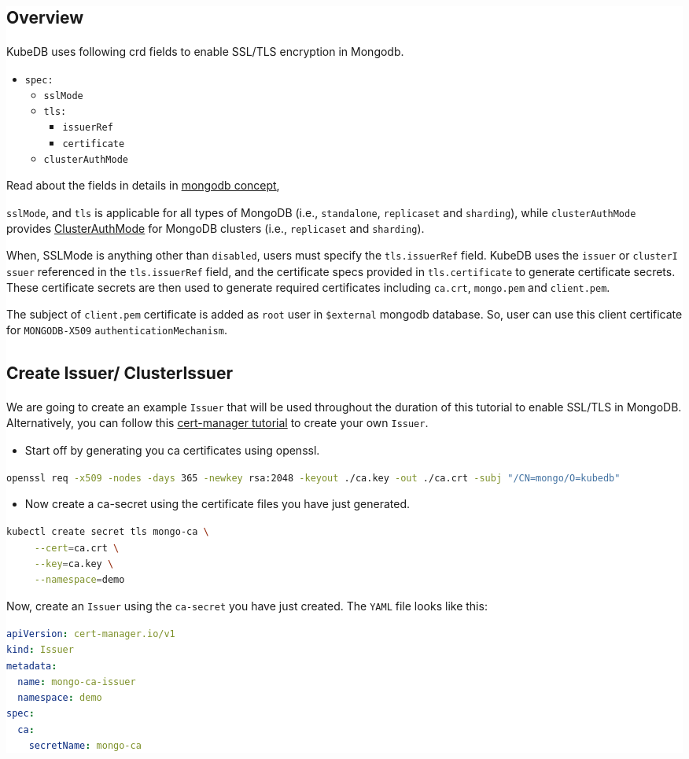 ## Overview

KubeDB uses following crd fields to enable SSL/TLS encryption in Mongodb.

- `spec:`
  - `sslMode`
  - `tls:`
    - `issuerRef`
    - `certificate`
  - `clusterAuthMode`

Read about the fields in details in [mongodb concept](/docs/v2025.5.30/guides/mongodb/concepts/mongodb),

`sslMode`, and `tls` is applicable for all types of MongoDB (i.e., `standalone`, `replicaset` and `sharding`), while `clusterAuthMode` provides [ClusterAuthMode](https://docs.mongodb.com/manual/reference/program/mongod/#cmdoption-mongod-clusterauthmode) for MongoDB clusters (i.e., `replicaset` and `sharding`).

When, SSLMode is anything other than `disabled`, users must specify the `tls.issuerRef` field. KubeDB uses the `issuer` or `clusterIssuer` referenced in the `tls.issuerRef` field, and the certificate specs provided in `tls.certificate` to generate certificate secrets. These certificate secrets are then used to generate required certificates including `ca.crt`, `mongo.pem` and `client.pem`.

The subject of `client.pem` certificate is added as `root` user in `$external` mongodb database. So, user can use this client certificate for `MONGODB-X509` `authenticationMechanism`.

## Create Issuer/ ClusterIssuer

We are going to create an example `Issuer` that will be used throughout the duration of this tutorial to enable SSL/TLS in MongoDB. Alternatively, you can follow this [cert-manager tutorial](https://cert-manager.io/docs/configuration/ca/) to create your own `Issuer`.

- Start off by generating you ca certificates using openssl.

```bash
openssl req -x509 -nodes -days 365 -newkey rsa:2048 -keyout ./ca.key -out ./ca.crt -subj "/CN=mongo/O=kubedb"
```

- Now create a ca-secret using the certificate files you have just generated.

```bash
kubectl create secret tls mongo-ca \
     --cert=ca.crt \
     --key=ca.key \
     --namespace=demo
```

Now, create an `Issuer` using the `ca-secret` you have just created. The `YAML` file looks like this:

```yaml
apiVersion: cert-manager.io/v1
kind: Issuer
metadata:
  name: mongo-ca-issuer
  namespace: demo
spec:
  ca:
    secretName: mongo-ca
```
